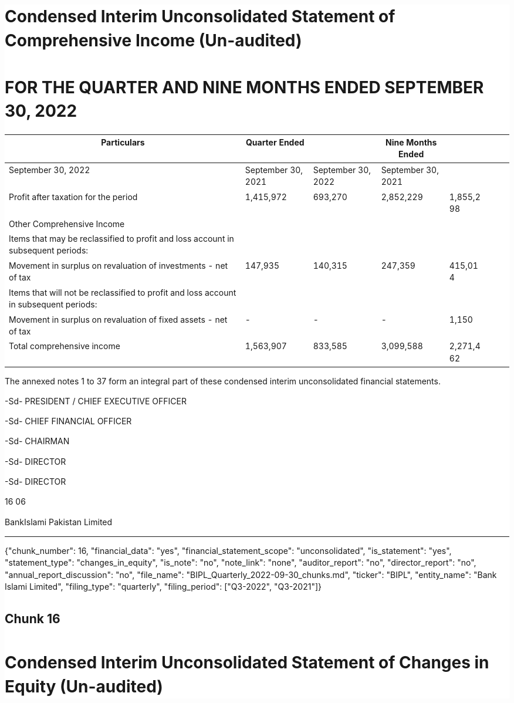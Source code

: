 # Condensed Interim Unconsolidated Statement of Comprehensive Income (Un-audited)

# FOR THE QUARTER AND NINE MONTHS ENDED SEPTEMBER 30, 2022

| Particulars                                                                           | Quarter Ended      |                    | Nine Months Ended  |           |   |   |   |
| ------------------------------------------------------------------------------------- | ------------------ | ------------------ | ------------------ | --------- | - | - | - |
| September 30, 2022                                                                    | September 30, 2021 | September 30, 2022 | September 30, 2021 |           |   |   |   |
| Profit after taxation for the period                                                  | 1,415,972          | 693,270            | 2,852,229          | 1,855,298 |   |   |   |
| Other Comprehensive Income                                                            |                    |                    |                    |           |   |   |   |
| Items that may be reclassified to profit and loss account in subsequent periods:      |                    |                    |                    |           |   |   |   |
| Movement in surplus on revaluation of investments - net of tax                        | 147,935            | 140,315            | 247,359            | 415,014   |   |   |   |
| Items that will not be reclassified to profit and loss account in subsequent periods: |                    |                    |                    |           |   |   |   |
| Movement in surplus on revaluation of fixed assets - net of tax                       | -                  | -                  | -                  | 1,150     |   |   |   |
| Total comprehensive income                                                            | 1,563,907          | 833,585            | 3,099,588          | 2,271,462 |   |   |   |

The annexed notes 1 to 37 form an integral part of these condensed interim unconsolidated financial statements.

-Sd- PRESIDENT / CHIEF EXECUTIVE OFFICER

-Sd- CHIEF FINANCIAL OFFICER

-Sd- CHAIRMAN

-Sd- DIRECTOR

-Sd- DIRECTOR

16 06

BankIslami Pakistan Limited

---

{"chunk_number": 16, "financial_data": "yes", "financial_statement_scope": "unconsolidated", "is_statement": "yes", "statement_type": "changes_in_equity", "is_note": "no", "note_link": "none", "auditor_report": "no", "director_report": "no", "annual_report_discussion": "no", "file_name": "BIPL_Quarterly_2022-09-30_chunks.md", "ticker": "BIPL", "entity_name": "Bank Islami Limited", "filing_type": "quarterly", "filing_period": ["Q3-2022", "Q3-2021"]}
## Chunk 16


# Condensed Interim Unconsolidated Statement of Changes in Equity (Un-audited)
